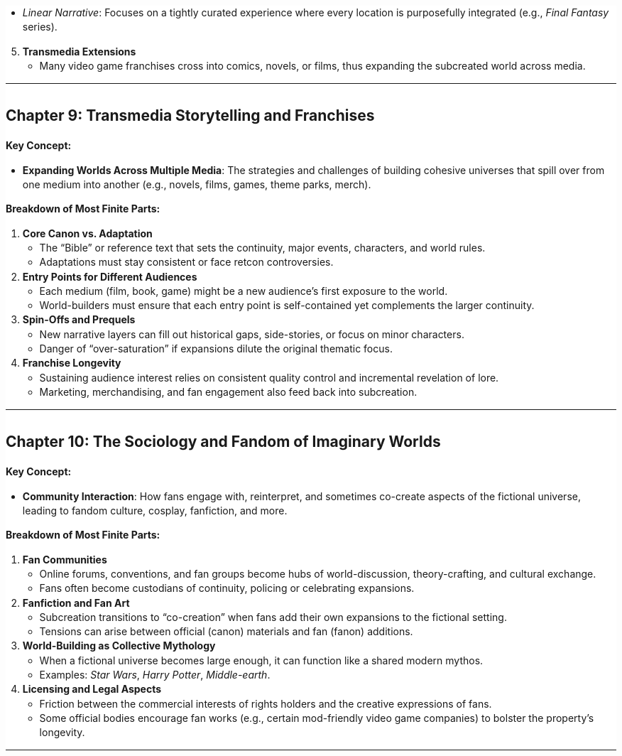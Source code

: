    - _Linear Narrative_: Focuses on a tightly curated experience where every location is purposefully integrated (e.g., _Final Fantasy_ series).
5. **Transmedia Extensions**
   - Many video game franchises cross into comics, novels, or films, thus expanding the subcreated world across media.

---

## Chapter 9: Transmedia Storytelling and Franchises

**Key Concept:**

- **Expanding Worlds Across Multiple Media**: The strategies and challenges of building cohesive universes that spill over from one medium into another (e.g., novels, films, games, theme parks, merch).

**Breakdown of Most Finite Parts:**

1. **Core Canon vs. Adaptation**
   - The “Bible” or reference text that sets the continuity, major events, characters, and world rules.
   - Adaptations must stay consistent or face retcon controversies.
2. **Entry Points for Different Audiences**
   - Each medium (film, book, game) might be a new audience’s first exposure to the world.
   - World-builders must ensure that each entry point is self-contained yet complements the larger continuity.
3. **Spin-Offs and Prequels**
   - New narrative layers can fill out historical gaps, side-stories, or focus on minor characters.
   - Danger of “over-saturation” if expansions dilute the original thematic focus.
4. **Franchise Longevity**
   - Sustaining audience interest relies on consistent quality control and incremental revelation of lore.
   - Marketing, merchandising, and fan engagement also feed back into subcreation.

---

## Chapter 10: The Sociology and Fandom of Imaginary Worlds

**Key Concept:**

- **Community Interaction**: How fans engage with, reinterpret, and sometimes co-create aspects of the fictional universe, leading to fandom culture, cosplay, fanfiction, and more.

**Breakdown of Most Finite Parts:**

1. **Fan Communities**
   - Online forums, conventions, and fan groups become hubs of world-discussion, theory-crafting, and cultural exchange.
   - Fans often become custodians of continuity, policing or celebrating expansions.
2. **Fanfiction and Fan Art**
   - Subcreation transitions to “co-creation” when fans add their own expansions to the fictional setting.
   - Tensions can arise between official (canon) materials and fan (fanon) additions.
3. **World-Building as Collective Mythology**
   - When a fictional universe becomes large enough, it can function like a shared modern mythos.
   - Examples: _Star Wars_, _Harry Potter_, _Middle-earth_.
4. **Licensing and Legal Aspects**
   - Friction between the commercial interests of rights holders and the creative expressions of fans.
   - Some official bodies encourage fan works (e.g., certain mod-friendly video game companies) to bolster the property’s longevity.

---